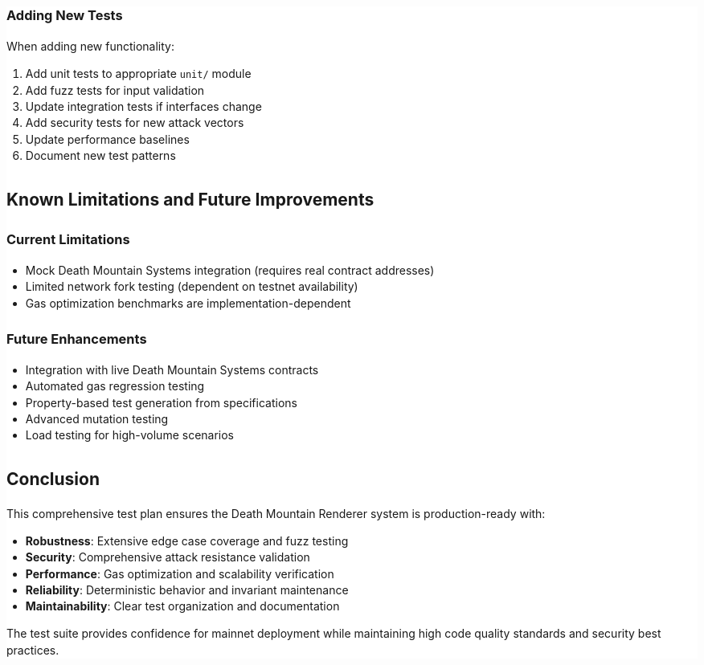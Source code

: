 ### Adding New Tests

When adding new functionality:

1. Add unit tests to appropriate `unit/` module
2. Add fuzz tests for input validation
3. Update integration tests if interfaces change
4. Add security tests for new attack vectors
5. Update performance baselines
6. Document new test patterns

## Known Limitations and Future Improvements

### Current Limitations
- Mock Death Mountain Systems integration (requires real contract addresses)
- Limited network fork testing (dependent on testnet availability)
- Gas optimization benchmarks are implementation-dependent

### Future Enhancements
- Integration with live Death Mountain Systems contracts
- Automated gas regression testing
- Property-based test generation from specifications
- Advanced mutation testing
- Load testing for high-volume scenarios

## Conclusion

This comprehensive test plan ensures the Death Mountain Renderer system is production-ready with:

- **Robustness**: Extensive edge case coverage and fuzz testing
- **Security**: Comprehensive attack resistance validation  
- **Performance**: Gas optimization and scalability verification
- **Reliability**: Deterministic behavior and invariant maintenance
- **Maintainability**: Clear test organization and documentation

The test suite provides confidence for mainnet deployment while maintaining high code quality standards and security best practices.